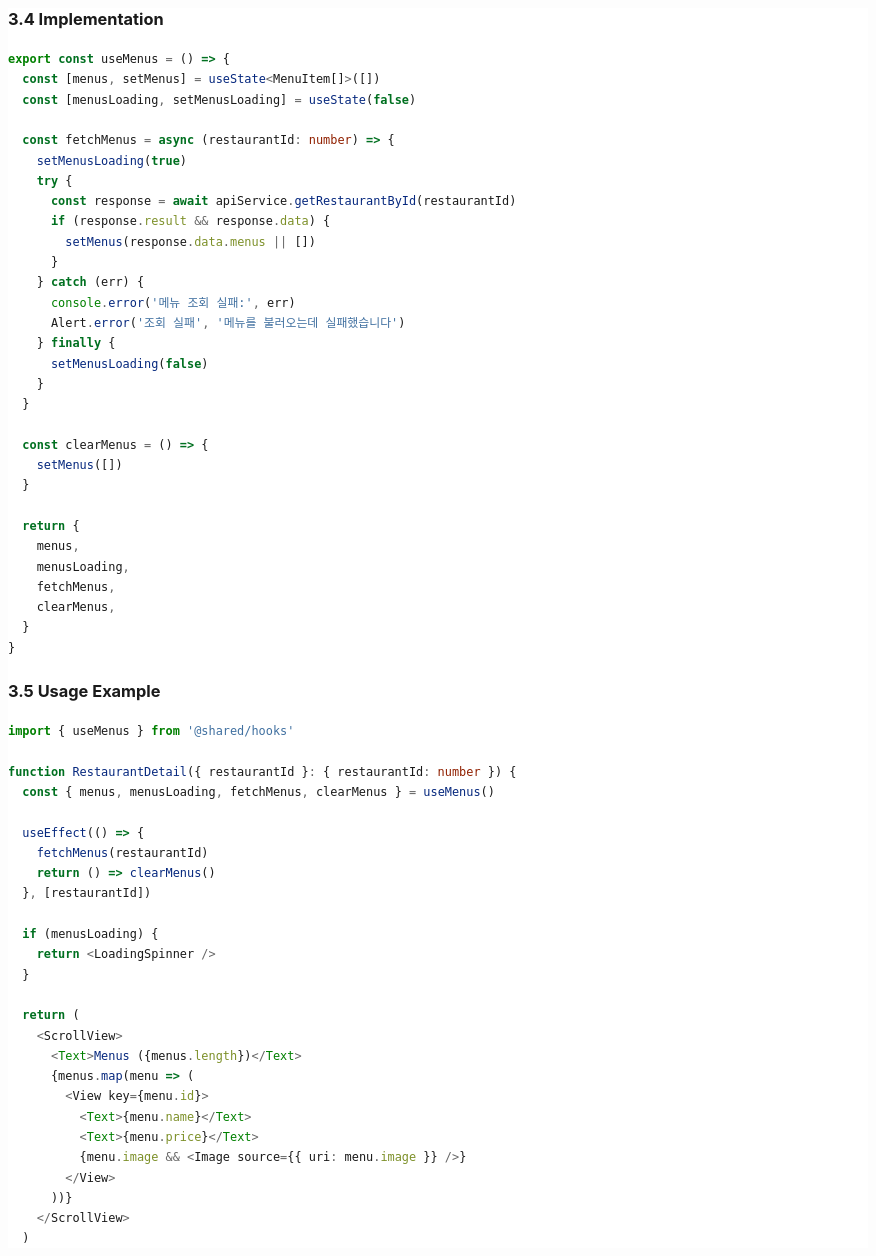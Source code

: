 ### 3.4 Implementation

```typescript
export const useMenus = () => {
  const [menus, setMenus] = useState<MenuItem[]>([])
  const [menusLoading, setMenusLoading] = useState(false)

  const fetchMenus = async (restaurantId: number) => {
    setMenusLoading(true)
    try {
      const response = await apiService.getRestaurantById(restaurantId)
      if (response.result && response.data) {
        setMenus(response.data.menus || [])
      }
    } catch (err) {
      console.error('메뉴 조회 실패:', err)
      Alert.error('조회 실패', '메뉴를 불러오는데 실패했습니다')
    } finally {
      setMenusLoading(false)
    }
  }

  const clearMenus = () => {
    setMenus([])
  }

  return {
    menus,
    menusLoading,
    fetchMenus,
    clearMenus,
  }
}
```

### 3.5 Usage Example

```typescript
import { useMenus } from '@shared/hooks'

function RestaurantDetail({ restaurantId }: { restaurantId: number }) {
  const { menus, menusLoading, fetchMenus, clearMenus } = useMenus()

  useEffect(() => {
    fetchMenus(restaurantId)
    return () => clearMenus()
  }, [restaurantId])

  if (menusLoading) {
    return <LoadingSpinner />
  }

  return (
    <ScrollView>
      <Text>Menus ({menus.length})</Text>
      {menus.map(menu => (
        <View key={menu.id}>
          <Text>{menu.name}</Text>
          <Text>{menu.price}</Text>
          {menu.image && <Image source={{ uri: menu.image }} />}
        </View>
      ))}
    </ScrollView>
  )
```